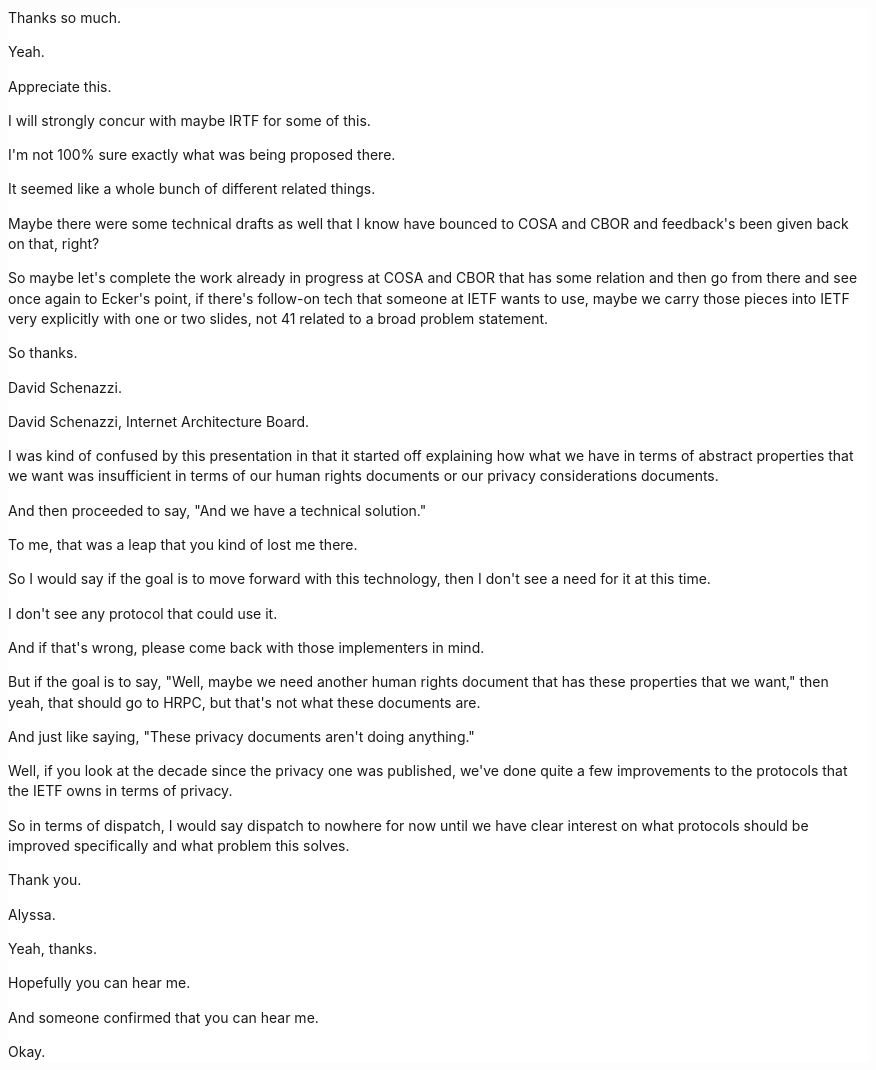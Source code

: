 Thanks so much.

Yeah.

Appreciate this.

I will strongly concur with maybe IRTF for some of this.

I'm not 100% sure exactly what was being proposed there.

It seemed like a whole bunch of different related things.

Maybe there were some technical drafts as well that I know have bounced to COSA and CBOR and feedback's been given back on that, right?

So maybe let's complete the work already in progress at COSA and CBOR that has some relation and then go from there and see once again to Ecker's point, if there's follow-on tech that someone at IETF wants to use, maybe we carry those pieces into IETF very explicitly with one or two slides, not 41 related to a broad problem statement.

So thanks.

David Schenazzi.

David Schenazzi, Internet Architecture Board.

I was kind of confused by this presentation in that it started off explaining how what we have in terms of abstract properties that we want was insufficient in terms of our human rights documents or our privacy considerations documents.

And then proceeded to say, "And we have a technical solution."

To me, that was a leap that you kind of lost me there.

So I would say if the goal is to move forward with this technology, then I don't see a need for it at this time.

I don't see any protocol that could use it.

And if that's wrong, please come back with those implementers in mind.

But if the goal is to say, "Well, maybe we need another human rights document that has these properties that we want," then yeah, that should go to HRPC, but that's not what these documents are.

And just like saying, "These privacy documents aren't doing anything."

Well, if you look at the decade since the privacy one was published, we've done quite a few improvements to the protocols that the IETF owns in terms of privacy.

So in terms of dispatch, I would say dispatch to nowhere for now until we have clear interest on what protocols should be improved specifically and what problem this solves.

Thank you.

Alyssa.

Yeah, thanks.

Hopefully you can hear me.

And someone confirmed that you can hear me.

Okay.
